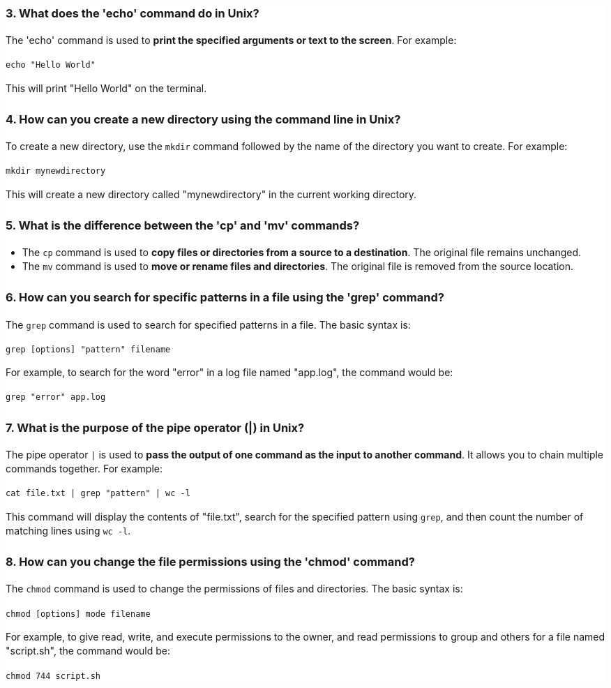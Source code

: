 ### 3. What does the 'echo' command do in Unix?
The 'echo' command is used to **print the specified arguments or text to the screen**. For example:
```
echo "Hello World" 
```
This will print "Hello World" on the terminal.

### 4. How can you create a new directory using the command line in Unix?
To create a new directory, use the `mkdir` command followed by the name of the directory you want to create. For example:
```
mkdir mynewdirectory
```
This will create a new directory called "mynewdirectory" in the current working directory.

### 5. What is the difference between the 'cp' and 'mv' commands?
- The `cp` command is used to **copy files or directories from a source to a destination**. The original file remains unchanged.
- The `mv` command is used to **move or rename files and directories**. The original file is removed from the source location.

### 6. How can you search for specific patterns in a file using the 'grep' command?
The `grep` command is used to search for specified patterns in a file. The basic syntax is:
```
grep [options] "pattern" filename
```
For example, to search for the word "error" in a log file named "app.log", the command would be:
```
grep "error" app.log
```

### 7. What is the purpose of the pipe operator (|) in Unix?
The pipe operator `|` is used to **pass the output of one command as the input to another command**. It allows you to chain multiple commands together. For example:
```
cat file.txt | grep "pattern" | wc -l
```
This command will display the contents of "file.txt", search for the specified pattern using `grep`, and then count the number of matching lines using `wc -l`.

### 8. How can you change the file permissions using the 'chmod' command?
The `chmod` command is used to change the permissions of files and directories. The basic syntax is:
```
chmod [options] mode filename
```
For example, to give read, write, and execute permissions to the owner, and read permissions to group and others for a file named "script.sh", the command would be:
```
chmod 744 script.sh
```
